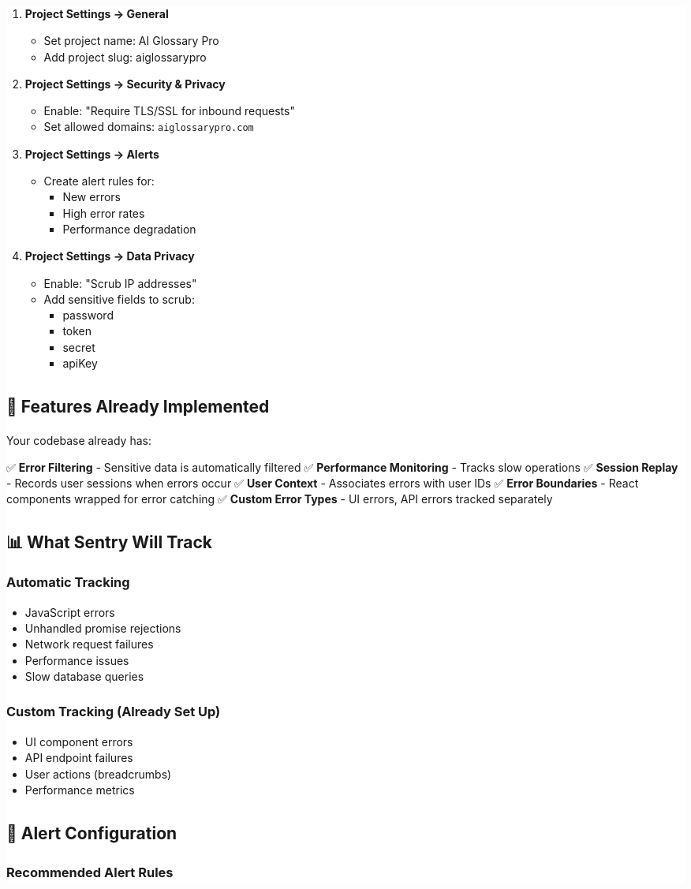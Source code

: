 1. **Project Settings → General**
   - Set project name: AI Glossary Pro
   - Add project slug: aiglossarypro

2. **Project Settings → Security & Privacy**
   - Enable: "Require TLS/SSL for inbound requests"
   - Set allowed domains: `aiglossarypro.com`

3. **Project Settings → Alerts**
   - Create alert rules for:
     - New errors
     - High error rates
     - Performance degradation

4. **Project Settings → Data Privacy**
   - Enable: "Scrub IP addresses"
   - Add sensitive fields to scrub:
     - password
     - token
     - secret
     - apiKey

## 🔧 Features Already Implemented

Your codebase already has:

✅ **Error Filtering** - Sensitive data is automatically filtered
✅ **Performance Monitoring** - Tracks slow operations
✅ **Session Replay** - Records user sessions when errors occur
✅ **User Context** - Associates errors with user IDs
✅ **Error Boundaries** - React components wrapped for error catching
✅ **Custom Error Types** - UI errors, API errors tracked separately

## 📊 What Sentry Will Track

### Automatic Tracking
- JavaScript errors
- Unhandled promise rejections
- Network request failures
- Performance issues
- Slow database queries

### Custom Tracking (Already Set Up)
- UI component errors
- API endpoint failures
- User actions (breadcrumbs)
- Performance metrics

## 🚨 Alert Configuration

### Recommended Alert Rules
